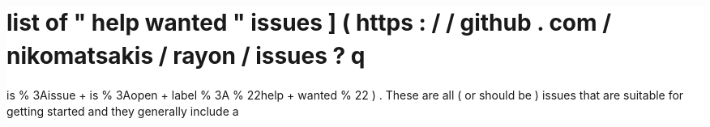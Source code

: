 list
of
"
help
wanted
"
issues
]
(
https
:
/
/
github
.
com
/
nikomatsakis
/
rayon
/
issues
?
q
=
is
%
3Aissue
+
is
%
3Aopen
+
label
%
3A
%
22help
+
wanted
%
22
)
.
These
are
all
(
or
should
be
)
issues
that
are
suitable
for
getting
started
and
they
generally
include
a